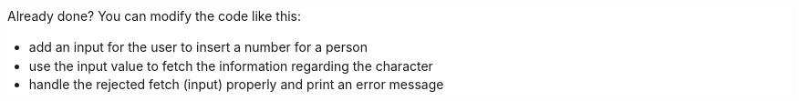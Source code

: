 Already done? You can modify the code like this:

- add an input for the user to insert a number for a person
- use the input value to fetch the information regarding the character
- handle the rejected fetch (input) properly and print an error message
